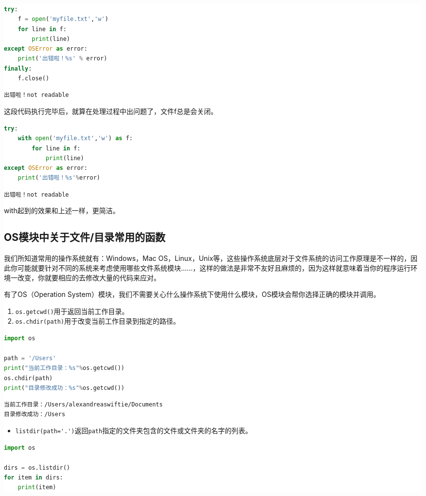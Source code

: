 
```python
try:
    f = open('myfile.txt','w')
    for line in f:
        print(line)
except OSError as error:
    print('出错啦！%s' % error)
finally:
    f.close()
```

    出错啦！not readable


这段代码执行完毕后，就算在处理过程中出问题了，文件f总是会关闭。


```python
try:
    with open('myfile.txt','w') as f:
        for line in f:
            print(line)
except OSError as error:
    print('出错啦！%s'%error)
```

    出错啦！not readable


with起到的效果和上述一样，更简洁。

## OS模块中关于文件/目录常用的函数

我们所知道常用的操作系统就有：Windows，Mac OS，Linux，Unix等，这些操作系统底层对于文件系统的访问工作原理是不一样的，因此你可能就要针对不同的系统来考虑使用哪些文件系统模块......，这样的做法是非常不友好且麻烦的，因为这样就意味着当你的程序运行环境一改变，你就要相应的去修改大量的代码来应对。

有了OS（Operation System）模块，我们不需要关心什么操作系统下使用什么模块，OS模块会帮你选择正确的模块并调用。

1. `os.getcwd()`用于返回当前工作目录。
2. `os.chdir(path)`用于改变当前工作目录到指定的路径。


```python
import os

path = '/Users'
print("当前工作目录：%s"%os.getcwd())
os.chdir(path)
print("目录修改成功：%s"%os.getcwd())
```

    当前工作目录：/Users/alexandreaswiftie/Documents
    目录修改成功：/Users


- `listdir(path='.')`返回`path`指定的文件夹包含的文件或文件夹的名字的列表。


```python
import os

dirs = os.listdir()
for item in dirs:
    print(item)
```
